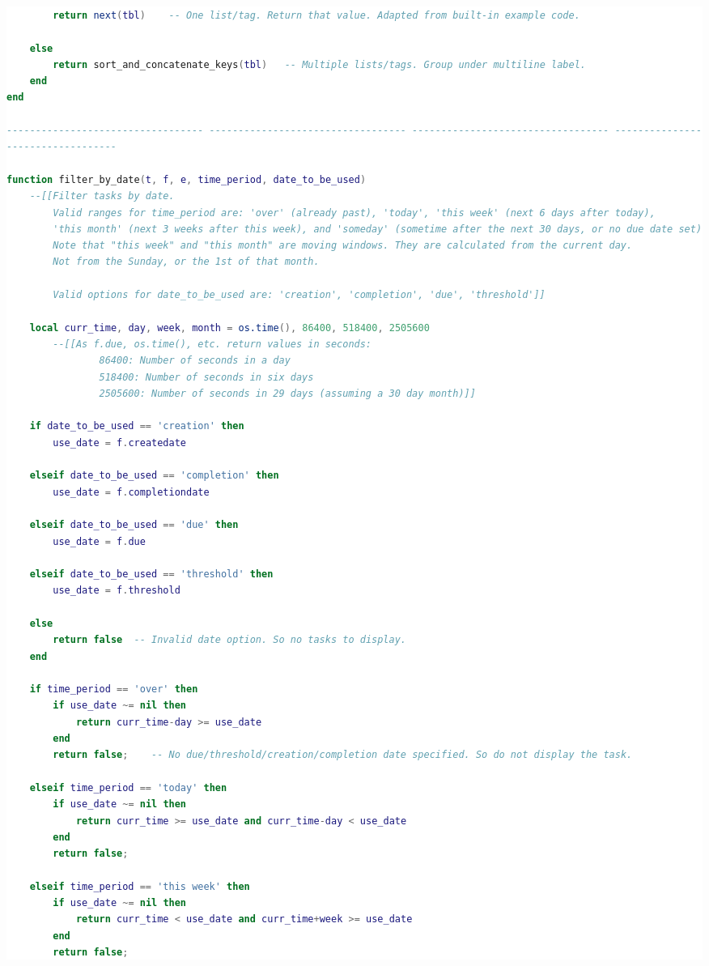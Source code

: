 ```lua
        return next(tbl)	-- One list/tag. Return that value. Adapted from built-in example code.
    
    else 
        return sort_and_concatenate_keys(tbl)	-- Multiple lists/tags. Group under multiline label.
    end
end

---------------------------------- ---------------------------------- ---------------------------------- ----------------------------------

function filter_by_date(t, f, e, time_period, date_to_be_used)
	--[[Filter tasks by date. 
	    Valid ranges for time_period are: 'over' (already past), 'today', 'this week' (next 6 days after today), 
	    'this month' (next 3 weeks after this week), and 'someday' (sometime after the next 30 days, or no due date set)
		Note that "this week" and "this month" are moving windows. They are calculated from the current day. 
		Not from the Sunday, or the 1st of that month.
		
	    Valid options for date_to_be_used are: 'creation', 'completion', 'due', 'threshold']]

    local curr_time, day, week, month = os.time(), 86400, 518400, 2505600
		--[[As f.due, os.time(), etc. return values in seconds:
				86400: Number of seconds in a day
				518400: Number of seconds in six days
				2505600: Number of seconds in 29 days (assuming a 30 day month)]]
				
    if date_to_be_used == 'creation' then
        use_date = f.createdate
	
    elseif date_to_be_used == 'completion' then
        use_date = f.completiondate
	
    elseif date_to_be_used == 'due' then
        use_date = f.due
	
    elseif date_to_be_used == 'threshold' then
        use_date = f.threshold
	
    else
        return false  -- Invalid date option. So no tasks to display.
    end
    
    if time_period == 'over' then
        if use_date ~= nil then
            return curr_time-day >= use_date
        end
        return false;    -- No due/threshold/creation/completion date specified. So do not display the task.
        
    elseif time_period == 'today' then
        if use_date ~= nil then
            return curr_time >= use_date and curr_time-day < use_date
        end
        return false;
        
    elseif time_period == 'this week' then
        if use_date ~= nil then
            return curr_time < use_date and curr_time+week >= use_date
        end
        return false;
```